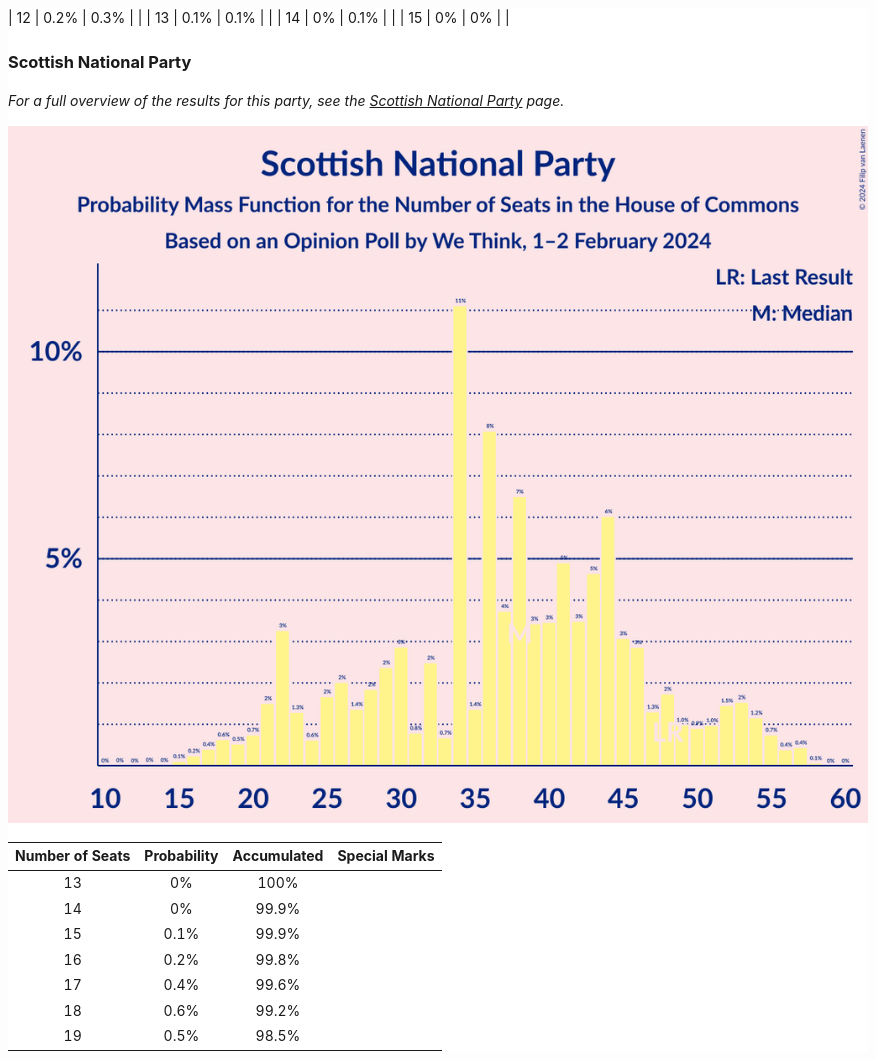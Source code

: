 | 12 | 0.2% | 0.3% |  |
| 13 | 0.1% | 0.1% |  |
| 14 | 0% | 0.1% |  |
| 15 | 0% | 0% |  |

### Scottish National Party

*For a full overview of the results for this party, see the [Scottish National Party](party-scottishnationalparty.html) page.*

![Graph with seats probability mass function not yet produced](2024-02-02-WeThink-seats-pmf-scottishnationalparty.png "Seats Probability Mass Function")

| Number of Seats | Probability | Accumulated | Special Marks |
|:---------------:|:-----------:|:-----------:|:-------------:|
| 13 | 0% | 100% |  |
| 14 | 0% | 99.9% |  |
| 15 | 0.1% | 99.9% |  |
| 16 | 0.2% | 99.8% |  |
| 17 | 0.4% | 99.6% |  |
| 18 | 0.6% | 99.2% |  |
| 19 | 0.5% | 98.5% |  |